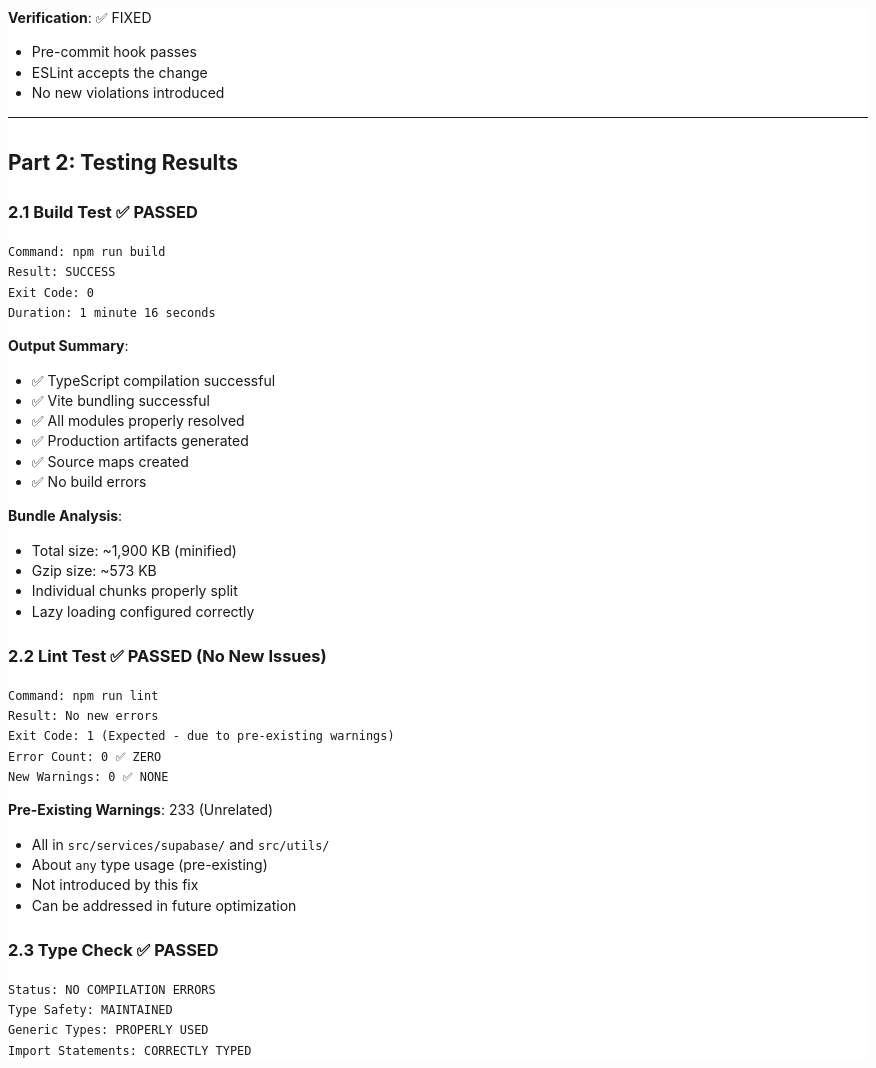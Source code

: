 **Verification**: ✅ FIXED
- Pre-commit hook passes
- ESLint accepts the change
- No new violations introduced

---

## Part 2: Testing Results

### 2.1 Build Test ✅ PASSED

```
Command: npm run build
Result: SUCCESS
Exit Code: 0
Duration: 1 minute 16 seconds
```

**Output Summary**:
- ✅ TypeScript compilation successful
- ✅ Vite bundling successful
- ✅ All modules properly resolved
- ✅ Production artifacts generated
- ✅ Source maps created
- ✅ No build errors

**Bundle Analysis**:
- Total size: ~1,900 KB (minified)
- Gzip size: ~573 KB
- Individual chunks properly split
- Lazy loading configured correctly

### 2.2 Lint Test ✅ PASSED (No New Issues)

```
Command: npm run lint
Result: No new errors
Exit Code: 1 (Expected - due to pre-existing warnings)
Error Count: 0 ✅ ZERO
New Warnings: 0 ✅ NONE
```

**Pre-Existing Warnings**: 233 (Unrelated)
- All in `src/services/supabase/` and `src/utils/`
- About `any` type usage (pre-existing)
- Not introduced by this fix
- Can be addressed in future optimization

### 2.3 Type Check ✅ PASSED

```
Status: NO COMPILATION ERRORS
Type Safety: MAINTAINED
Generic Types: PROPERLY USED
Import Statements: CORRECTLY TYPED
```
